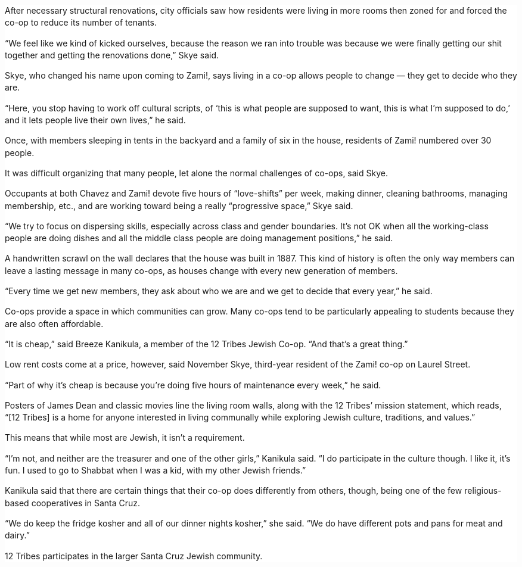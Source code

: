 After necessary structural renovations, city officials saw how residents were living in more rooms then zoned for and forced the co-op to reduce its number of tenants.

“We feel like we kind of kicked ourselves, because the reason we ran into trouble was because we were finally getting our shit together and getting the renovations done,” Skye said.

Skye, who changed his name upon coming to Zami!, says living in a co-op allows people to change — they get to decide who they are.

“Here, you stop having to work off cultural scripts, of ‘this is what people are supposed to want, this is what I’m supposed to do,’ and it lets people live their own lives,” he said.

Once, with members sleeping in tents in the backyard and a family of six in the house, residents of Zami! numbered over 30 people.

It was difficult organizing that many people, let alone the normal challenges of co-ops, said Skye.

Occupants at both Chavez and Zami! devote five hours of “love-shifts” per week, making dinner, cleaning bathrooms, managing membership, etc., and are working toward being a really “progressive space,” Skye said.

“We try to focus on dispersing skills, especially across class and gender boundaries. It’s not OK when all the working-class people are doing dishes and all the middle class people are doing management positions,” he said.

A handwritten scrawl on the wall declares that the house was built in 1887. This kind of history is often the only way members can leave a lasting message in many co-ops, as houses change with every new generation of members.

“Every time we get new members, they ask about who we are and we get to decide that every year,” he said.

Co-ops provide a space in which communities can grow. Many co-ops tend to be particularly appealing to students because they are also often affordable.

“It is cheap,” said Breeze Kanikula, a member of the 12 Tribes Jewish Co-op. “And that’s a great thing.”

Low rent costs come at a price, however, said November Skye, third-year resident of the Zami! co-op on Laurel Street.

“Part of why it’s cheap is because you’re doing five hours of maintenance every week,” he said.

Posters of James Dean and classic movies line the living room walls, along with the 12 Tribes’ mission statement, which reads, “[12 Tribes] is a home for anyone interested in living communally while exploring Jewish culture, traditions, and values.”

This means that while most are Jewish, it isn’t a requirement.

“I’m not, and neither are the treasurer and one of the other girls,” Kanikula said. “I do participate in the culture though. I like it, it’s fun. I used to go to Shabbat when I was a kid, with my other Jewish friends.”

Kanikula said that there are certain things that their co-op does differently from others, though, being one of the few religious-based cooperatives in Santa Cruz.

“We do keep the fridge kosher and all of our dinner nights kosher,” she said. “We do have different pots and pans for meat and dairy.”

12 Tribes participates in the larger Santa Cruz Jewish community.

